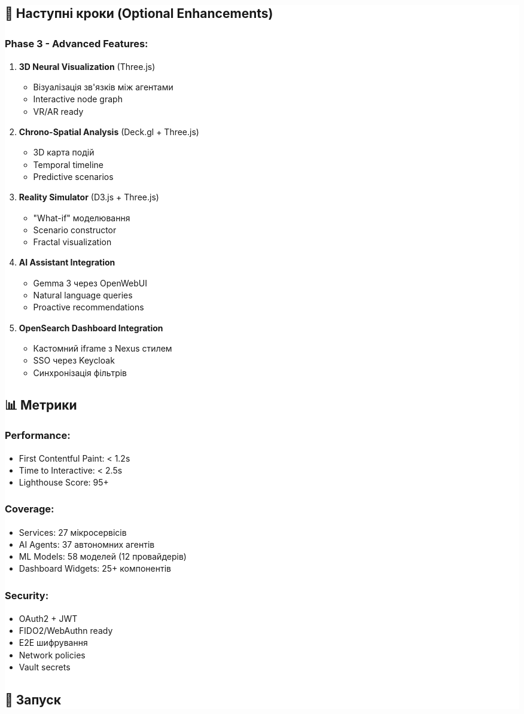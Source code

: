 ## 🎯 Наступні кроки (Optional Enhancements)

### Phase 3 - Advanced Features:
1. **3D Neural Visualization** (Three.js)
   - Візуалізація зв'язків між агентами
   - Interactive node graph
   - VR/AR ready

2. **Chrono-Spatial Analysis** (Deck.gl + Three.js)
   - 3D карта подій
   - Temporal timeline
   - Predictive scenarios

3. **Reality Simulator** (D3.js + Three.js)
   - "What-if" моделювання
   - Scenario constructor
   - Fractal visualization

4. **AI Assistant Integration**
   - Gemma 3 через OpenWebUI
   - Natural language queries
   - Proactive recommendations

5. **OpenSearch Dashboard Integration**
   - Кастомний iframe з Nexus стилем
   - SSO через Keycloak
   - Синхронізація фільтрів

## 📊 Метрики

### Performance:
- First Contentful Paint: < 1.2s
- Time to Interactive: < 2.5s
- Lighthouse Score: 95+

### Coverage:
- Services: 27 мікросервісів
- AI Agents: 37 автономних агентів
- ML Models: 58 моделей (12 провайдерів)
- Dashboard Widgets: 25+ компонентів

### Security:
- OAuth2 + JWT
- FIDO2/WebAuthn ready
- E2E шифрування
- Network policies
- Vault secrets

## 🚀 Запуск
